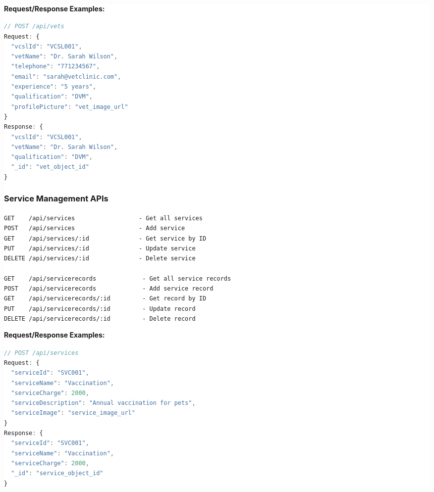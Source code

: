 **Request/Response Examples:**
```javascript
// POST /api/vets
Request: {
  "vcslId": "VCSL001",
  "vetName": "Dr. Sarah Wilson",
  "telephone": "771234567",
  "email": "sarah@vetclinic.com",
  "experience": "5 years",
  "qualification": "DVM",
  "profilePicture": "vet_image_url"
}
Response: {
  "vcslId": "VCSL001",
  "vetName": "Dr. Sarah Wilson",
  "qualification": "DVM",
  "_id": "vet_object_id"
}
```

### **Service Management APIs**
```
GET    /api/services                  - Get all services
POST   /api/services                  - Add service
GET    /api/services/:id              - Get service by ID
PUT    /api/services/:id              - Update service
DELETE /api/services/:id              - Delete service

GET    /api/servicerecords             - Get all service records
POST   /api/servicerecords             - Add service record
GET    /api/servicerecords/:id         - Get record by ID
PUT    /api/servicerecords/:id         - Update record
DELETE /api/servicerecords/:id         - Delete record
```

**Request/Response Examples:**
```javascript
// POST /api/services
Request: {
  "serviceId": "SVC001",
  "serviceName": "Vaccination",
  "serviceCharge": 2000,
  "serviceDescription": "Annual vaccination for pets",
  "serviceImage": "service_image_url"
}
Response: {
  "serviceId": "SVC001",
  "serviceName": "Vaccination",
  "serviceCharge": 2000,
  "_id": "service_object_id"
}
```
